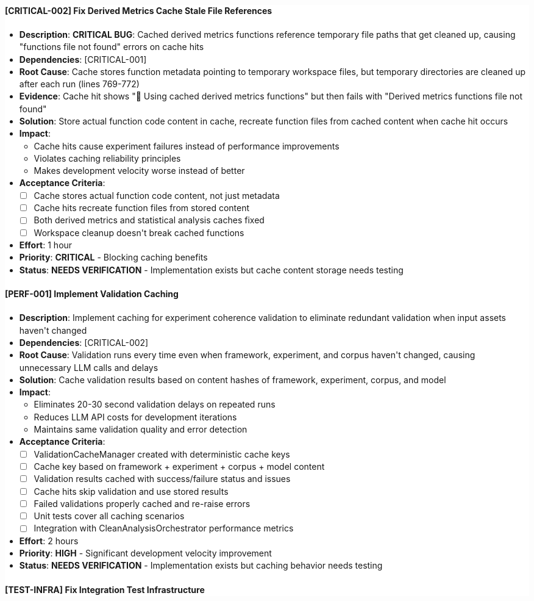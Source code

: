 #### [CRITICAL-002] Fix Derived Metrics Cache Stale File References

- **Description**: **CRITICAL BUG**: Cached derived metrics functions reference temporary file paths that get cleaned up, causing "functions file not found" errors on cache hits
- **Dependencies**: [CRITICAL-001]
- **Root Cause**: Cache stores function metadata pointing to temporary workspace files, but temporary directories are cleaned up after each run (lines 769-772)
- **Evidence**: Cache hit shows "💾 Using cached derived metrics functions" but then fails with "Derived metrics functions file not found"
- **Solution**: Store actual function code content in cache, recreate function files from cached content when cache hit occurs
- **Impact**:
  - Cache hits cause experiment failures instead of performance improvements
  - Violates caching reliability principles
  - Makes development velocity worse instead of better
- **Acceptance Criteria**:
  - [ ] Cache stores actual function code content, not just metadata
  - [ ] Cache hits recreate function files from stored content
  - [ ] Both derived metrics and statistical analysis caches fixed
  - [ ] Workspace cleanup doesn't break cached functions
- **Effort**: 1 hour
- **Priority**: **CRITICAL** - Blocking caching benefits
- **Status**: **NEEDS VERIFICATION** - Implementation exists but cache content storage needs testing

#### [PERF-001] Implement Validation Caching

- **Description**: Implement caching for experiment coherence validation to eliminate redundant validation when input assets haven't changed
- **Dependencies**: [CRITICAL-002]
- **Root Cause**: Validation runs every time even when framework, experiment, and corpus haven't changed, causing unnecessary LLM calls and delays
- **Solution**: Cache validation results based on content hashes of framework, experiment, corpus, and model
- **Impact**:
  - Eliminates 20-30 second validation delays on repeated runs
  - Reduces LLM API costs for development iterations
  - Maintains same validation quality and error detection
- **Acceptance Criteria**:
  - [ ] ValidationCacheManager created with deterministic cache keys
  - [ ] Cache key based on framework + experiment + corpus + model content
  - [ ] Validation results cached with success/failure status and issues
  - [ ] Cache hits skip validation and use stored results
  - [ ] Failed validations properly cached and re-raise errors
  - [ ] Unit tests cover all caching scenarios
  - [ ] Integration with CleanAnalysisOrchestrator performance metrics
- **Effort**: 2 hours
- **Priority**: **HIGH** - Significant development velocity improvement
- **Status**: **NEEDS VERIFICATION** - Implementation exists but caching behavior needs testing

#### [TEST-INFRA] Fix Integration Test Infrastructure
